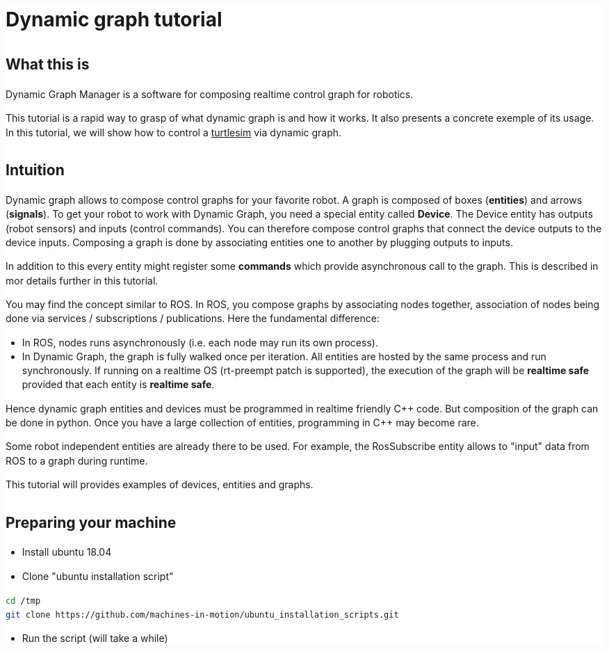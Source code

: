 # Dynamic graph tutorial 

## What this is

Dynamic Graph Manager is a software for composing realtime control graph for robotics.

This tutorial is a rapid way to grasp of what dynamic graph is and how it works.
It also presents a concrete exemple of its usage.
In this tutorial, we will show how to control a
[turtlesim](http://wiki.ros.org/turtlesim) via dynamic graph.

## Intuition 

Dynamic graph allows to compose control graphs for your favorite robot.
A graph is composed of boxes (**entities**) and arrows (**signals**).
To get your robot to work with Dynamic Graph, you need a special entity called **Device**.
The Device entity has outputs (robot sensors) and inputs (control commands).
You can therefore compose control graphs that connect the device outputs to the device inputs.
Composing a graph is done by associating entities one to another by plugging outputs to inputs. 

In addition to this every entity might register some **commands** which provide
asynchronous call to the graph. This is described in mor details further in this
tutorial.

You may find the concept similar to ROS.
In ROS, you compose graphs by associating nodes together,
association of nodes being done via services / subscriptions / publications.
Here the fundamental difference:

- In ROS, nodes runs asynchronously (i.e. each node may run its own process). 
- In Dynamic Graph, the graph is fully walked once per iteration.
  All entities are hosted by the same process and run synchronously.
  If running on a realtime OS (rt-preempt patch is supported),
  the execution of the graph will be **realtime safe** provided that each entity
  is **realtime safe**.

Hence dynamic graph entities and devices must be programmed in realtime friendly C++ code.
But composition of the graph can be done in python.
Once you have a large collection of entities, programming in C++ may become rare.

Some robot independent entities are already there to be used. For example, the
RosSubscribe entity allows to "input" data from ROS to a graph during runtime.

This tutorial will provides examples of devices, entities and graphs.

## Preparing your machine

- Install ubuntu 18.04

- Clone "ubuntu installation script"

```bash
cd /tmp
git clone https://github.com/machines-in-motion/ubuntu_installation_scripts.git
```
- Run the script (will take a while)
